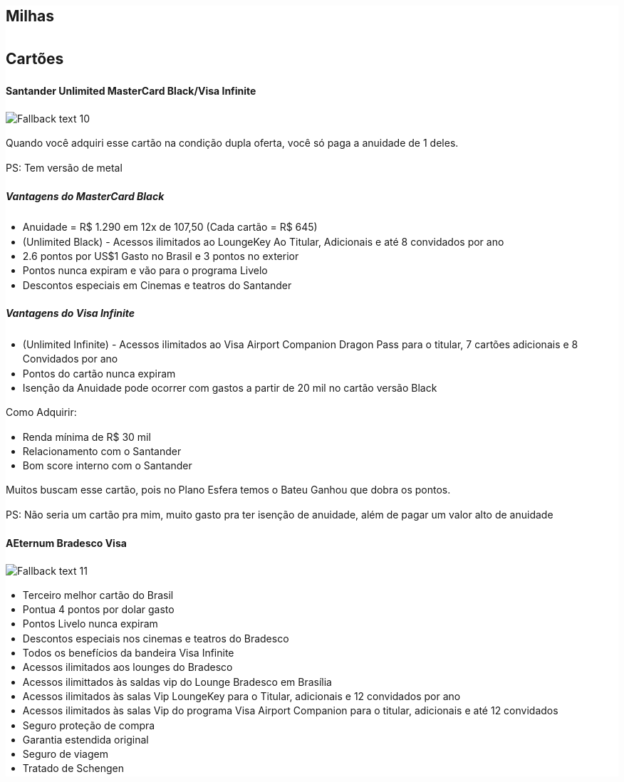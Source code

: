 ## Milhas

## Cartões

#### Santander Unlimited MasterCard Black/Visa Infinite

![Fallback text 10](/static/assets/pasted-image-20231228150956.png)

Quando você adquiri esse cartão na condição dupla oferta, você só paga a anuidade de 1 deles.

PS: Tem versão de metal

##### Vantagens do MasterCard Black

- Anuidade = R$ 1.290 em 12x de 107,50 (Cada cartão = R$ 645)
- (Unlimited Black) - Acessos ilimitados ao LoungeKey Ao Titular, Adicionais e até 8 convidados por ano
- 2.6 pontos por US$1 Gasto no Brasil e 3 pontos no exterior
- Pontos nunca expiram e vão para o programa Livelo
- Descontos especiais em Cinemas e teatros do Santander

##### Vantagens do Visa Infinite
- (Unlimited Infinite) - Acessos ilimitados ao Visa Airport Companion Dragon Pass para o titular, 7 cartões adicionais e 8 Convidados por ano
- Pontos do cartão nunca expiram
- Isenção da Anuidade pode ocorrer com gastos a partir de 20 mil no cartão versão Black

Como Adquirir:
- Renda mínima de R$ 30 mil
- Relacionamento com o Santander
- Bom score interno com o Santander

Muitos buscam esse cartão, pois no Plano Esfera temos o Bateu Ganhou que dobra os pontos.

PS: Não seria um cartão pra mim, muito gasto pra ter isenção de anuidade, além de pagar um valor alto de anuidade

#### AEternum Bradesco Visa

![Fallback text 11](/static/assets/pasted-image-20231228195927.png)

- Terceiro melhor cartão do Brasil
- Pontua 4 pontos por dolar gasto
- Pontos Livelo nunca expiram
- Descontos especiais nos cinemas e teatros do Bradesco
- Todos os benefícios da bandeira Visa Infinite
- Acessos ilimitados aos lounges do Bradesco
- Acessos ilimittados às saldas vip do Lounge Bradesco em Brasília
- Acessos ilimitados às salas Vip LoungeKey para o Titular, adicionais e 12 convidados por ano
- Acessos ilimitados às salas Vip do programa Visa Airport Companion para o titular, adicionais e até 12 convidados
- Seguro proteção de compra
- Garantia estendida original
- Seguro de viagem
- Tratado de Schengen
